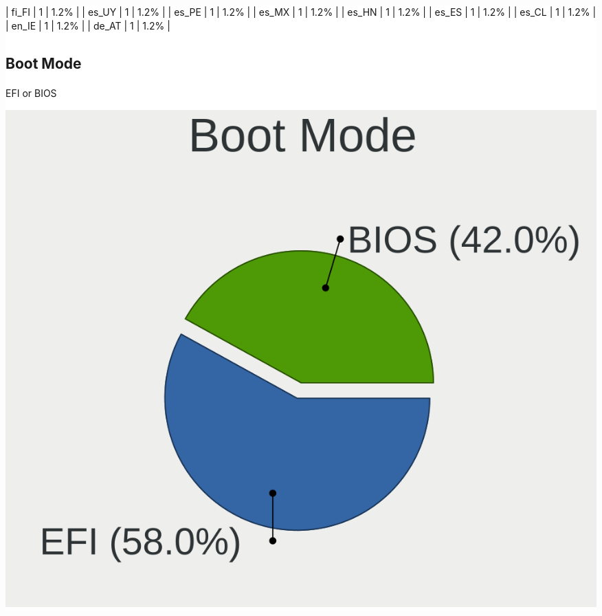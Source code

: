 | fi_FI   | 1         | 1.2%    |
| es_UY   | 1         | 1.2%    |
| es_PE   | 1         | 1.2%    |
| es_MX   | 1         | 1.2%    |
| es_HN   | 1         | 1.2%    |
| es_ES   | 1         | 1.2%    |
| es_CL   | 1         | 1.2%    |
| en_IE   | 1         | 1.2%    |
| de_AT   | 1         | 1.2%    |

Boot Mode
---------

EFI or BIOS

![Boot Mode](./images/pie_chart/os_boot_mode.svg)
